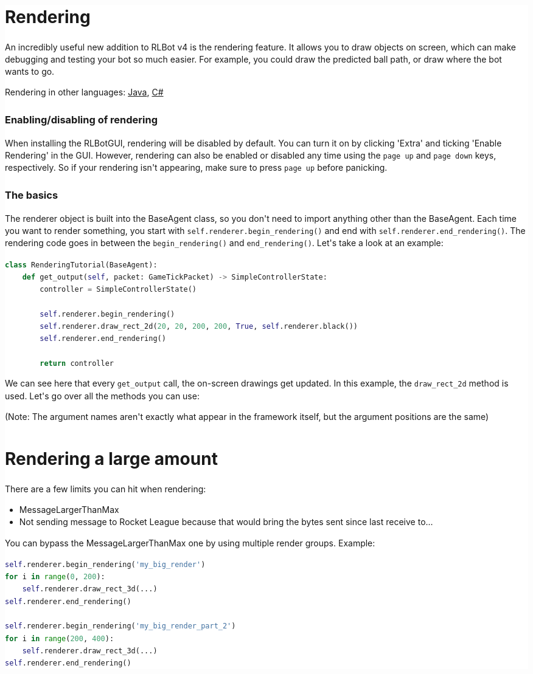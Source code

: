 # Rendering

An incredibly useful new addition to RLBot v4 is the rendering feature. It allows you to draw objects on screen, which can make debugging and testing your bot so much easier. For example, you could draw the predicted ball path, or draw where the bot wants to go.

Rendering in other languages: [Java](https://github.com/RLBot/RLBotJavaExample/wiki/Rendering), [C#](https://github.com/RLBot/RLBotCSharpExample/wiki/Rendering)



### Enabling/disabling of rendering

When installing the RLBotGUI, rendering will be disabled by default. You can turn it on by clicking 'Extra' and ticking 'Enable Rendering' in the GUI. However, rendering can also be enabled or disabled any time using the `page up` and `page down` keys, respectively. So if your rendering isn't appearing, make sure to press `page up` before panicking.

### The basics

The renderer object is built into the BaseAgent class, so you don't need to import anything other than the BaseAgent. Each time you want to render something, you start with `self.renderer.begin_rendering()` and end with `self.renderer.end_rendering()`. The rendering code goes in between the `begin_rendering()` and `end_rendering()`. Let's take a look at an example:

```python
class RenderingTutorial(BaseAgent):
    def get_output(self, packet: GameTickPacket) -> SimpleControllerState:
        controller = SimpleControllerState()

        self.renderer.begin_rendering()
        self.renderer.draw_rect_2d(20, 20, 200, 200, True, self.renderer.black())
        self.renderer.end_rendering()

        return controller
```

We can see here that every `get_output` call, the on-screen drawings get updated. In this example, the `draw_rect_2d` method is used. Let's go over all the methods you can use:

(Note: The argument names aren't exactly what appear in the framework itself, but the argument positions are the same)

# Rendering a large amount

There are a few limits you can hit when rendering:
- MessageLargerThanMax
- Not sending message to Rocket League because that would bring the bytes sent since last receive to...

You can bypass the MessageLargerThanMax one by using multiple render groups. Example:

```python
self.renderer.begin_rendering('my_big_render')
for i in range(0, 200):
    self.renderer.draw_rect_3d(...)
self.renderer.end_rendering()

self.renderer.begin_rendering('my_big_render_part_2')
for i in range(200, 400):
    self.renderer.draw_rect_3d(...)
self.renderer.end_rendering()
```
